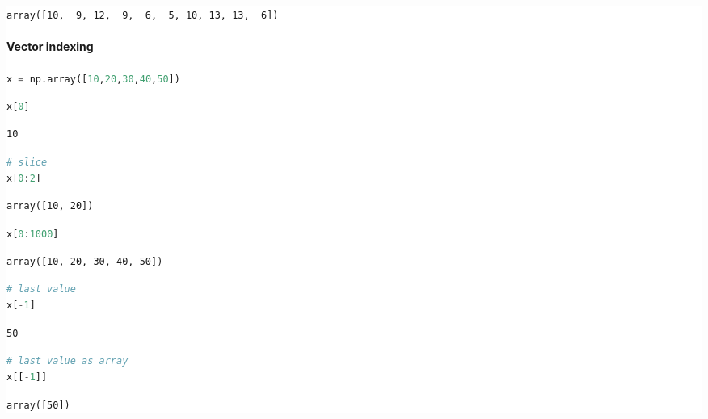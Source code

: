 


    array([10,  9, 12,  9,  6,  5, 10, 13, 13,  6])



#### Vector indexing


```python
x = np.array([10,20,30,40,50])
```


```python
x[0]
```




    10




```python
# slice
x[0:2]
```




    array([10, 20])




```python
x[0:1000]
```




    array([10, 20, 30, 40, 50])




```python
# last value
x[-1]
```




    50




```python
# last value as array
x[[-1]]
```




    array([50])
